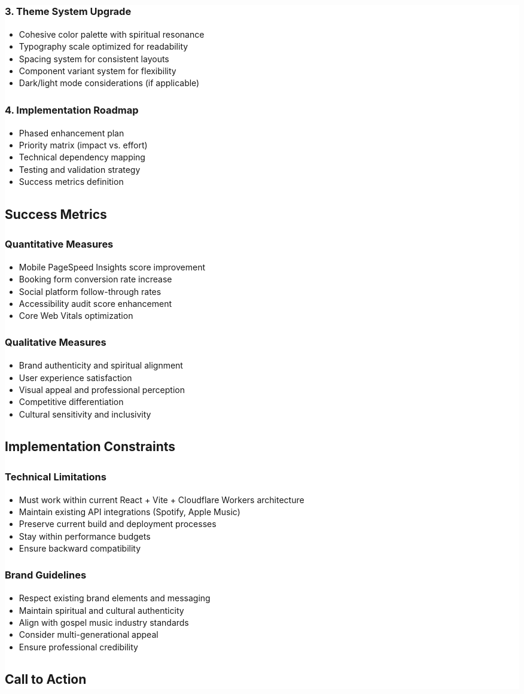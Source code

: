 ### 3. Theme System Upgrade
- Cohesive color palette with spiritual resonance
- Typography scale optimized for readability
- Spacing system for consistent layouts
- Component variant system for flexibility
- Dark/light mode considerations (if applicable)

### 4. Implementation Roadmap
- Phased enhancement plan
- Priority matrix (impact vs. effort)
- Technical dependency mapping
- Testing and validation strategy
- Success metrics definition

## Success Metrics

### Quantitative Measures
- Mobile PageSpeed Insights score improvement
- Booking form conversion rate increase
- Social platform follow-through rates
- Accessibility audit score enhancement
- Core Web Vitals optimization

### Qualitative Measures
- Brand authenticity and spiritual alignment
- User experience satisfaction
- Visual appeal and professional perception
- Competitive differentiation
- Cultural sensitivity and inclusivity

## Implementation Constraints

### Technical Limitations
- Must work within current React + Vite + Cloudflare Workers architecture
- Maintain existing API integrations (Spotify, Apple Music)
- Preserve current build and deployment processes
- Stay within performance budgets
- Ensure backward compatibility

### Brand Guidelines
- Respect existing brand elements and messaging
- Maintain spiritual and cultural authenticity
- Align with gospel music industry standards
- Consider multi-generational appeal
- Ensure professional credibility

## Call to Action
